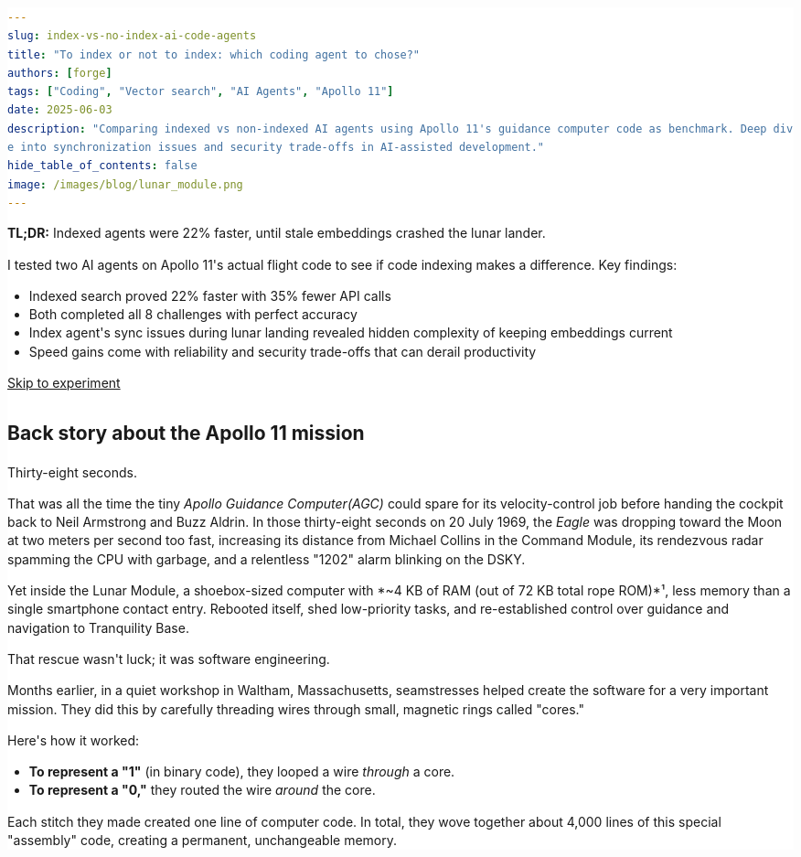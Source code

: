 ```yaml
---
slug: index-vs-no-index-ai-code-agents
title: "To index or not to index: which coding agent to chose?"
authors: [forge]
tags: ["Coding", "Vector search", "AI Agents", "Apollo 11"]
date: 2025-06-03
description: "Comparing indexed vs non-indexed AI agents using Apollo 11's guidance computer code as benchmark. Deep dive into synchronization issues and security trade-offs in AI-assisted development."
hide_table_of_contents: false
image: /images/blog/lunar_module.png
---
```


**TL;DR:**
Indexed agents were 22% faster, until stale embeddings crashed the lunar lander.

I tested two AI agents on Apollo 11's actual flight code to see if code indexing makes a difference. Key findings:

- Indexed search proved 22% faster with 35% fewer API calls
- Both completed all 8 challenges with perfect accuracy
- Index agent's sync issues during lunar landing revealed hidden complexity of keeping embeddings current
- Speed gains come with reliability and security trade-offs that can derail productivity

[Skip to experiment](#from-1960s-assembly-to-modern-ai)

## Back story about the Apollo 11 mission

Thirty-eight seconds.

That was all the time the tiny _Apollo Guidance Computer(AGC)_ could spare for its velocity-control job before handing the cockpit back to Neil Armstrong and Buzz Aldrin. In those thirty-eight seconds on 20 July 1969, the _Eagle_ was dropping toward the Moon at two meters per second too fast, increasing its distance from Michael Collins in the Command Module, its rendezvous radar spamming the CPU with garbage, and a relentless "1202" alarm blinking on the DSKY.



Yet inside the Lunar Module, a shoebox-sized computer with *~4 KB of RAM (out of 72 KB total rope ROM)*¹, less memory than a single smartphone contact entry. Rebooted itself, shed low-priority tasks, and re-established control over guidance and navigation to Tranquility Base.

That rescue wasn't luck; it was software engineering.

Months earlier, in a quiet workshop in Waltham, Massachusetts, seamstresses helped create the software for a very important mission. They did this by carefully threading wires through small, magnetic rings called "cores."

Here's how it worked:

- **To represent a "1"** (in binary code), they looped a wire _through_ a core.
- **To represent a "0,"** they routed the wire _around_ the core.

Each stitch they made created one line of computer code. In total, they wove together about 4,000 lines of this special "assembly" code, creating a permanent, unchangeable memory.
